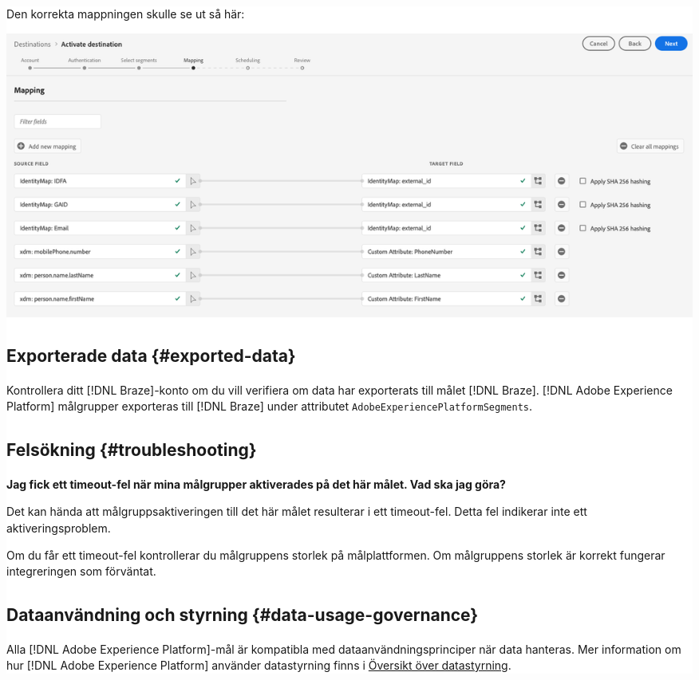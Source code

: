 Den korrekta mappningen skulle se ut så här:

![Exempel på Braze-målmappning](../../assets/catalog/mobile-engagement/braze/mapping-example.png)

## Exporterade data {#exported-data}

Kontrollera ditt [!DNL Braze]-konto om du vill verifiera om data har exporterats till målet [!DNL Braze]. [!DNL Adobe Experience Platform] målgrupper exporteras till [!DNL Braze] under attributet `AdobeExperiencePlatformSegments`.

## Felsökning {#troubleshooting}

**Jag fick ett timeout-fel när mina målgrupper aktiverades på det här målet. Vad ska jag göra?**

Det kan hända att målgruppsaktiveringen till det här målet resulterar i ett timeout-fel. Detta fel indikerar inte ett aktiveringsproblem.

Om du får ett timeout-fel kontrollerar du målgruppens storlek på målplattformen. Om målgruppens storlek är korrekt fungerar integreringen som förväntat.

## Dataanvändning och styrning {#data-usage-governance}

Alla [!DNL Adobe Experience Platform]-mål är kompatibla med dataanvändningsprinciper när data hanteras. Mer information om hur [!DNL Adobe Experience Platform] använder datastyrning finns i [Översikt över datastyrning](../../../data-governance/home.md).
